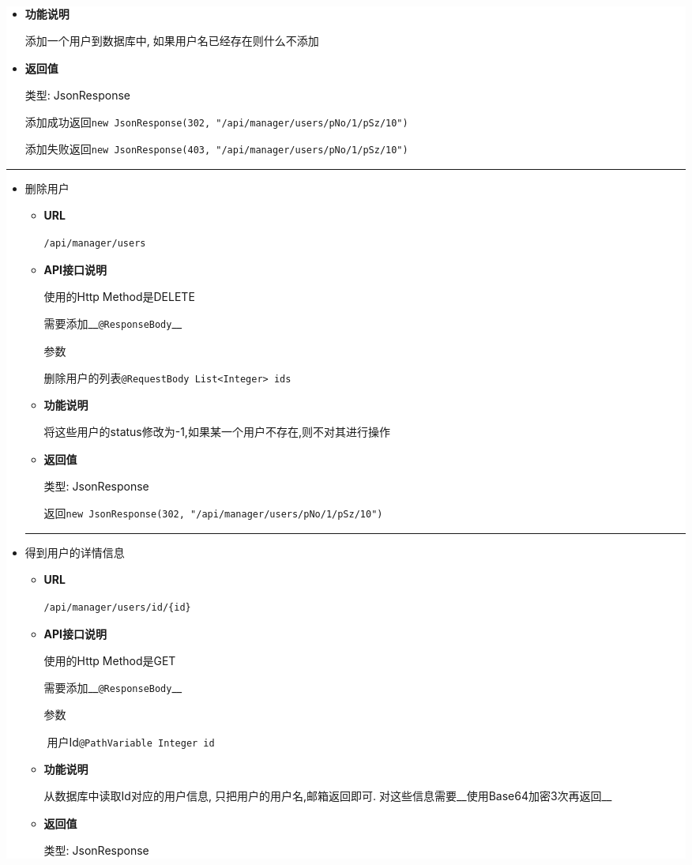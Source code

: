   - __功能说明__

    添加一个用户到数据库中, 如果用户名已经存在则什么不添加

  - __返回值__

    类型: JsonResponse

    添加成功返回`new JsonResponse(302, "/api/manager/users/pNo/1/pSz/10")`

    添加失败返回`new JsonResponse(403, "/api/manager/users/pNo/1/pSz/10")`

  ---

- 删除用户

  - __URL__

    `/api/manager/users`

  - __API接口说明__

    使用的Http Method是DELETE

    需要添加__`@ResponseBody`__

    参数

    ​	删除用户的列表`@RequestBody List<Integer> ids`

  - __功能说明__

    将这些用户的status修改为-1,如果某一个用户不存在,则不对其进行操作

  - __返回值__

    类型: JsonResponse

    返回`new JsonResponse(302, "/api/manager/users/pNo/1/pSz/10")`

  ---

- 得到用户的详情信息

  - __URL__

    `/api/manager/users/id/{id}`

  - __API接口说明__

    使用的Http Method是GET

    需要添加__`@ResponseBody`__

    参数

    ​	用户Id`@PathVariable Integer id`

  - __功能说明__

    从数据库中读取Id对应的用户信息, 只把用户的用户名,邮箱返回即可. 对这些信息需要__使用Base64加密3次再返回__

  - __返回值__

    类型: JsonResponse
